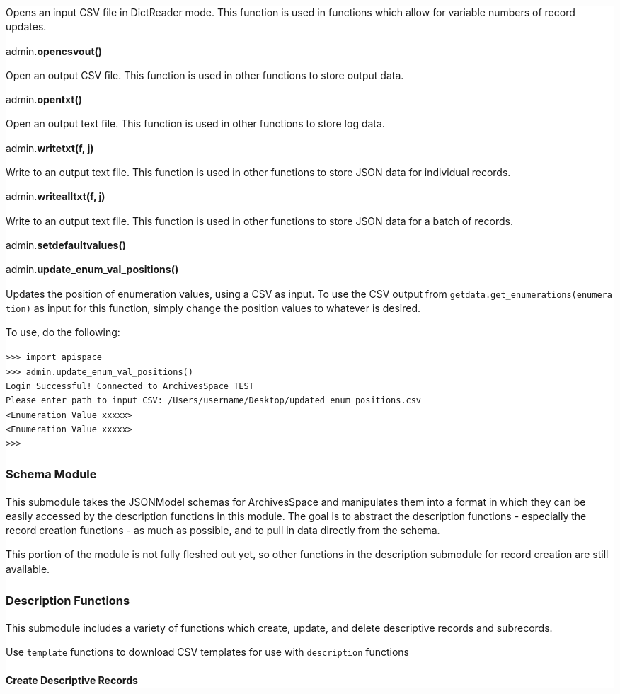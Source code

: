 Opens an input CSV file in DictReader mode. This function is used in functions which allow for variable numbers of record updates.

admin.**opencsvout()**  

Open an output CSV file. This function is used in other functions to store output data.

admin.**opentxt()**  

Open an output text file. This function is used in other functions to store log data.

admin.**writetxt(f, j)**  

Write to an output text file. This function is used in other functions to store JSON data for individual records.

admin.**writealltxt(f, j)**  

Write to an output text file. This function is used in other functions to store JSON data for a batch of records.

admin.**setdefaultvalues()**  

admin.**update\_enum\_val\_positions()**  

Updates the position of enumeration values, using a CSV as input. To use the CSV output from `getdata.get_enumerations(enumeration)` as input
for this function, simply change the position values to whatever is desired.

To use, do the following:

	>>> import apispace
	>>> admin.update_enum_val_positions()
	Login Successful! Connected to ArchivesSpace TEST
	Please enter path to input CSV: /Users/username/Desktop/updated_enum_positions.csv
	<Enumeration_Value xxxxx>
	<Enumeration_Value xxxxx>
	>>> 

### Schema Module

This submodule takes the JSONModel schemas for ArchivesSpace and manipulates them into a format in which they can be easily
accessed by the description functions in this module. The goal is to abstract the description functions - especially
the record creation functions - as much as possible, and to pull in data directly from the schema. 

This portion of the module is not fully fleshed out yet, so other functions in the description submodule for
record creation are still available.

### Description Functions  

This submodule includes a variety of functions which create, update, and delete descriptive records and subrecords.

Use `template` functions to download CSV templates for use with `description` functions

#### Create Descriptive Records
